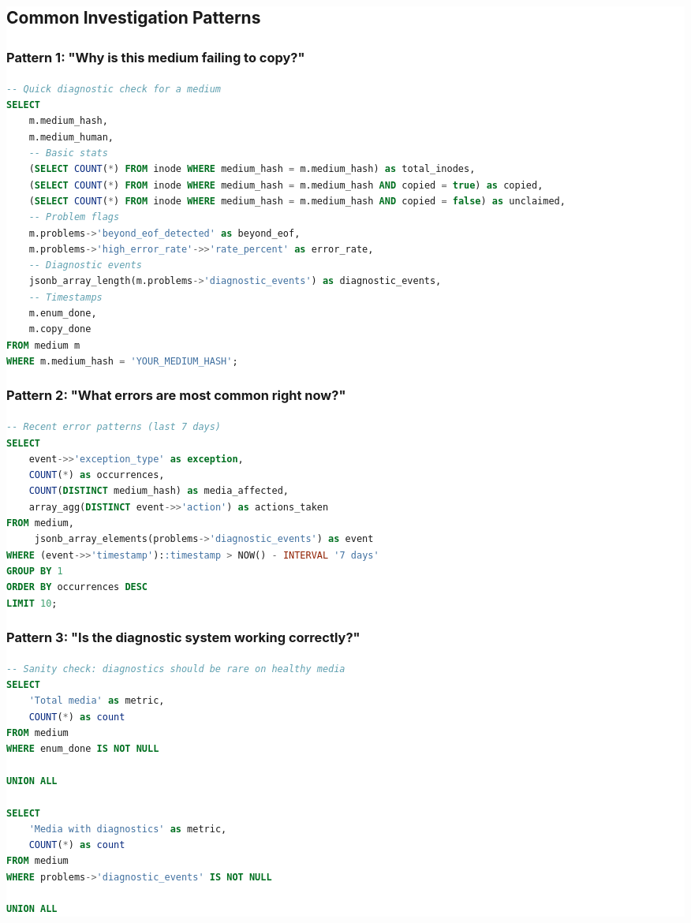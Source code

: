 
## Common Investigation Patterns

### Pattern 1: "Why is this medium failing to copy?"

```sql
-- Quick diagnostic check for a medium
SELECT
    m.medium_hash,
    m.medium_human,
    -- Basic stats
    (SELECT COUNT(*) FROM inode WHERE medium_hash = m.medium_hash) as total_inodes,
    (SELECT COUNT(*) FROM inode WHERE medium_hash = m.medium_hash AND copied = true) as copied,
    (SELECT COUNT(*) FROM inode WHERE medium_hash = m.medium_hash AND copied = false) as unclaimed,
    -- Problem flags
    m.problems->'beyond_eof_detected' as beyond_eof,
    m.problems->'high_error_rate'->>'rate_percent' as error_rate,
    -- Diagnostic events
    jsonb_array_length(m.problems->'diagnostic_events') as diagnostic_events,
    -- Timestamps
    m.enum_done,
    m.copy_done
FROM medium m
WHERE m.medium_hash = 'YOUR_MEDIUM_HASH';
```

### Pattern 2: "What errors are most common right now?"

```sql
-- Recent error patterns (last 7 days)
SELECT
    event->>'exception_type' as exception,
    COUNT(*) as occurrences,
    COUNT(DISTINCT medium_hash) as media_affected,
    array_agg(DISTINCT event->>'action') as actions_taken
FROM medium,
     jsonb_array_elements(problems->'diagnostic_events') as event
WHERE (event->>'timestamp')::timestamp > NOW() - INTERVAL '7 days'
GROUP BY 1
ORDER BY occurrences DESC
LIMIT 10;
```

### Pattern 3: "Is the diagnostic system working correctly?"

```sql
-- Sanity check: diagnostics should be rare on healthy media
SELECT
    'Total media' as metric,
    COUNT(*) as count
FROM medium
WHERE enum_done IS NOT NULL

UNION ALL

SELECT
    'Media with diagnostics' as metric,
    COUNT(*) as count
FROM medium
WHERE problems->'diagnostic_events' IS NOT NULL

UNION ALL

```